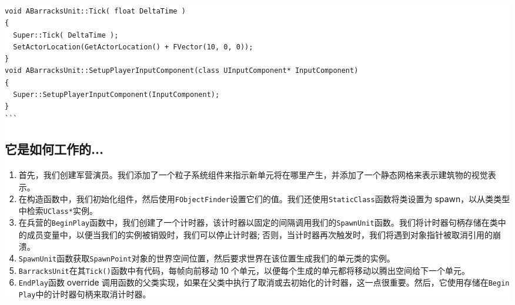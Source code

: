     void ABarracksUnit::Tick( float DeltaTime )
    {
      Super::Tick( DeltaTime );
      SetActorLocation(GetActorLocation() + FVector(10, 0, 0));
    }
    void ABarracksUnit::SetupPlayerInputComponent(class UInputComponent* InputComponent)
    {
      Super::SetupPlayerInputComponent(InputComponent);
    }
    ```

## 它是如何工作的...

1.  首先，我们创建军营演员。我们添加了一个粒子系统组件来指示新单元将在哪里产生，并添加了一个静态网格来表示建筑物的视觉表示。
2.  在构造函数中，我们初始化组件，然后使用`FObjectFinder`设置它们的值。我们还使用`StaticClass`函数将类设置为 spawn，以从类类型中检索`UClass*`实例。
3.  在兵营的`BeginPlay`函数中，我们创建了一个计时器，该计时器以固定的间隔调用我们的`SpawnUnit`函数。我们将计时器句柄存储在类中的成员变量中，以便当我们的实例被销毁时，我们可以停止计时器; 否则，当计时器再次触发时，我们将遇到对象指针被取消引用的崩溃。
4.  `SpawnUnit`函数获取`SpawnPoint`对象的世界空间位置，然后要求世界在该位置生成我们的单元类的实例。
5.  `BarracksUnit`在其`Tick()`函数中有代码，每帧向前移动 10 个单元，以便每个生成的单元都将移动以腾出空间给下一个单元。
6.  `EndPlay`函数 override 调用函数的父类实现，如果在父类中执行了取消或去初始化的计时器，这一点很重要。然后，它使用存储在`BeginPlay`中的计时器句柄来取消计时器。